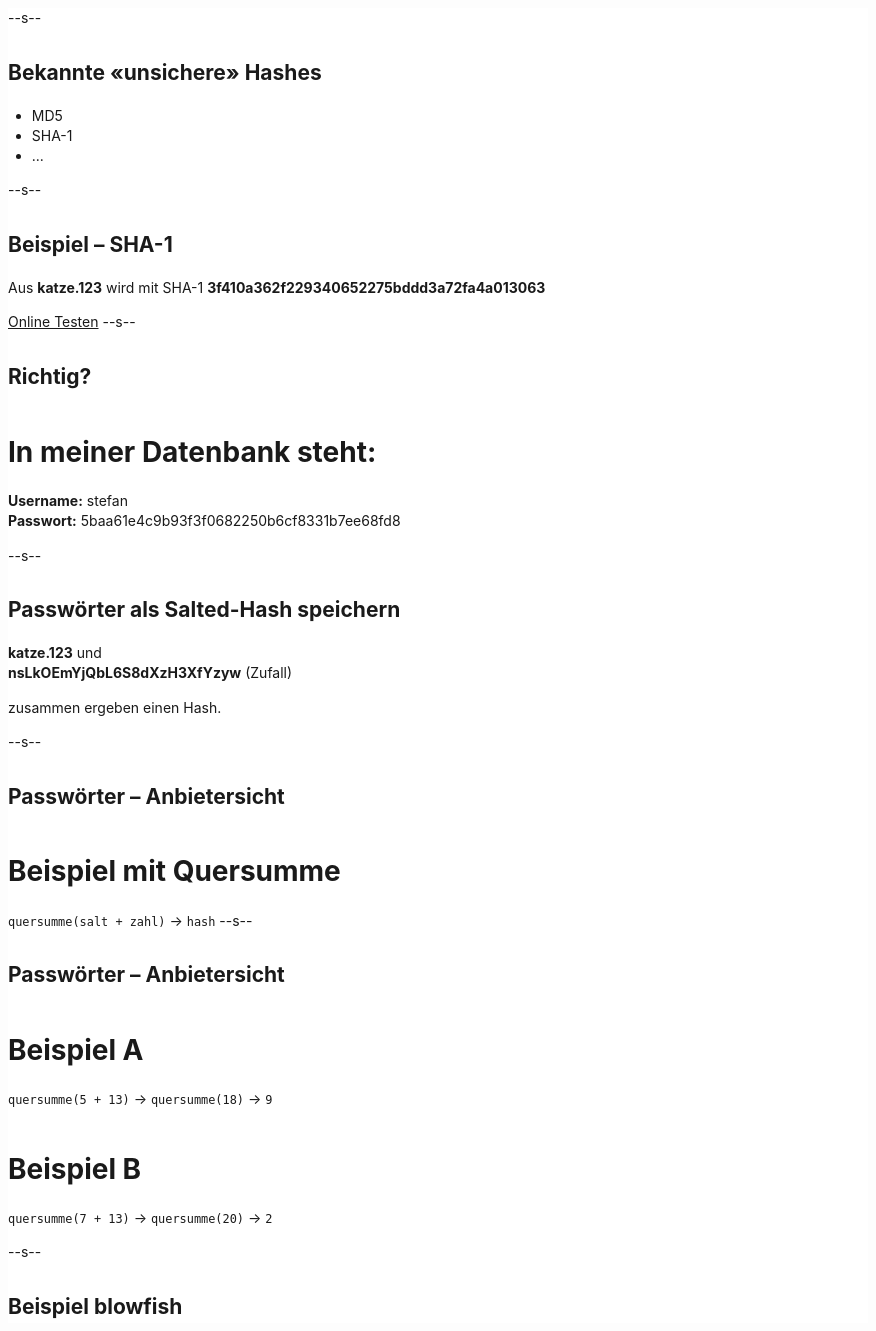 --s--
## Bekannte «unsichere» Hashes

* MD5
* SHA-1
* ...

--s--
## Beispiel – SHA-1

Aus **katze.123** wird mit SHA-1 **3f410a362f229340652275bddd3a72fa4a013063**

[Online Testen](http://www.sha1-online.com/)
--s--
## Richtig?

# In meiner Datenbank steht:  
**Username:** stefan  
**Passwort:** 5baa61e4c9b93f3f0682250b6cf8331b7ee68fd8

--s--
## Passwörter als Salted-Hash speichern

**katze.123** und  
**nsLkOEmYjQbL6S8dXzH3XfYzyw** (Zufall)  

zusammen ergeben einen Hash.

--s--
## Passwörter – Anbietersicht

# Beispiel mit Quersumme
`quersumme(salt + zahl)` → `hash`
--s--
## Passwörter – Anbietersicht
# Beispiel A
`quersumme(5 + 13)` → `quersumme(18)` → `9`
# Beispiel B
`quersumme(7 + 13)` → `quersumme(20)` → `2`


--s--
## Beispiel blowfish
